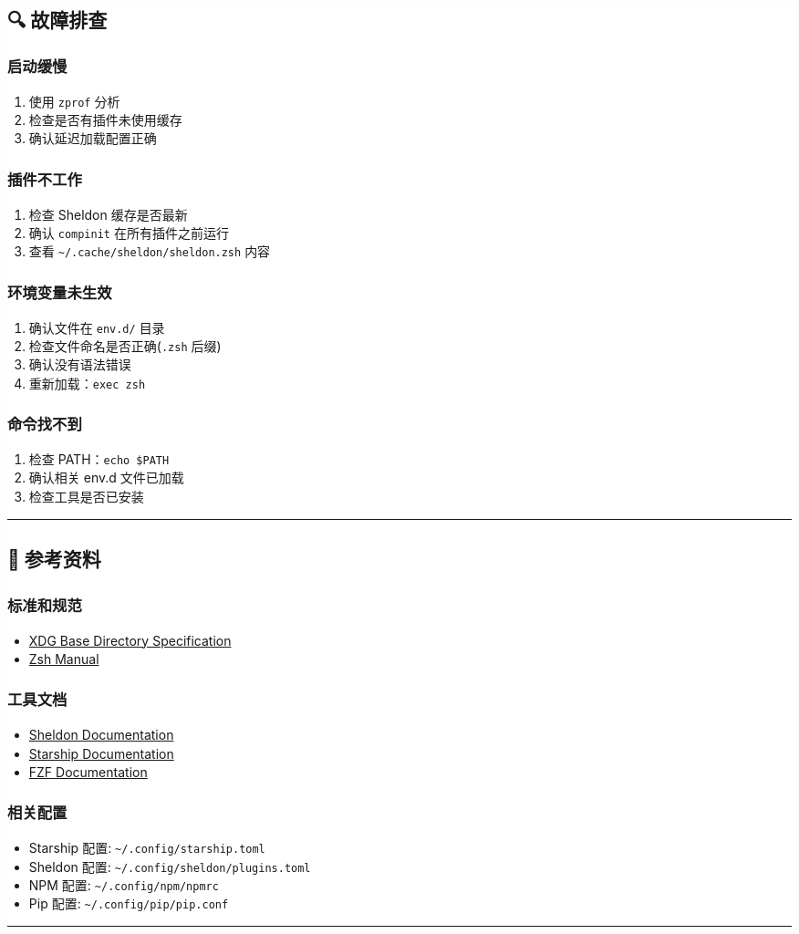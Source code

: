 
## 🔍 故障排查

### 启动缓慢

1. 使用 `zprof` 分析
2. 检查是否有插件未使用缓存
3. 确认延迟加载配置正确

### 插件不工作

1. 检查 Sheldon 缓存是否最新
2. 确认 `compinit` 在所有插件之前运行
3. 查看 `~/.cache/sheldon/sheldon.zsh` 内容

### 环境变量未生效

1. 确认文件在 `env.d/` 目录
2. 检查文件命名是否正确(`.zsh` 后缀)
3. 确认没有语法错误
4. 重新加载：`exec zsh`

### 命令找不到

1. 检查 PATH：`echo $PATH`
2. 确认相关 env.d 文件已加载
3. 检查工具是否已安装

---

## 📖 参考资料

### 标准和规范

- [XDG Base Directory Specification](https://specifications.freedesktop.org/basedir-spec/basedir-spec-latest.html)
- [Zsh Manual](https://zsh.sourceforge.io/Doc/)

### 工具文档

- [Sheldon Documentation](https://sheldon.cli.rs/)
- [Starship Documentation](https://starship.rs/)
- [FZF Documentation](https://github.com/junegunn/fzf)

### 相关配置

- Starship 配置: `~/.config/starship.toml`
- Sheldon 配置: `~/.config/sheldon/plugins.toml`
- NPM 配置: `~/.config/npm/npmrc`
- Pip 配置: `~/.config/pip/pip.conf`

---
